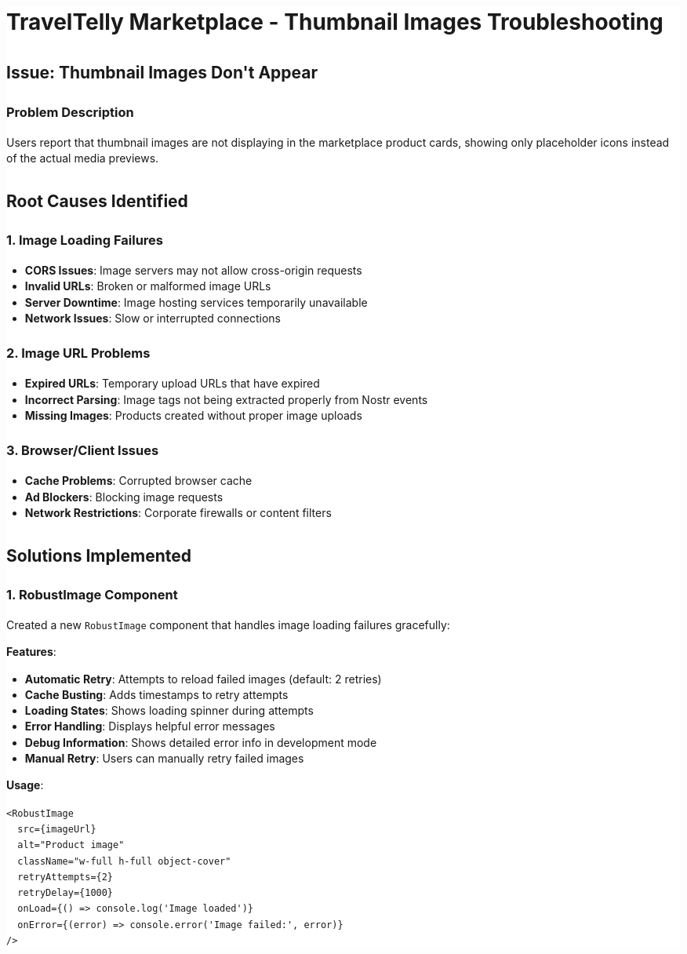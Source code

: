# TravelTelly Marketplace - Thumbnail Images Troubleshooting

## Issue: Thumbnail Images Don't Appear

### Problem Description
Users report that thumbnail images are not displaying in the marketplace product cards, showing only placeholder icons instead of the actual media previews.

## Root Causes Identified

### 1. **Image Loading Failures**
- **CORS Issues**: Image servers may not allow cross-origin requests
- **Invalid URLs**: Broken or malformed image URLs
- **Server Downtime**: Image hosting services temporarily unavailable
- **Network Issues**: Slow or interrupted connections

### 2. **Image URL Problems**
- **Expired URLs**: Temporary upload URLs that have expired
- **Incorrect Parsing**: Image tags not being extracted properly from Nostr events
- **Missing Images**: Products created without proper image uploads

### 3. **Browser/Client Issues**
- **Cache Problems**: Corrupted browser cache
- **Ad Blockers**: Blocking image requests
- **Network Restrictions**: Corporate firewalls or content filters

## Solutions Implemented

### 1. **RobustImage Component**
Created a new `RobustImage` component that handles image loading failures gracefully:

**Features**:
- **Automatic Retry**: Attempts to reload failed images (default: 2 retries)
- **Cache Busting**: Adds timestamps to retry attempts
- **Loading States**: Shows loading spinner during attempts
- **Error Handling**: Displays helpful error messages
- **Debug Information**: Shows detailed error info in development mode
- **Manual Retry**: Users can manually retry failed images

**Usage**:
```tsx
<RobustImage
  src={imageUrl}
  alt="Product image"
  className="w-full h-full object-cover"
  retryAttempts={2}
  retryDelay={1000}
  onLoad={() => console.log('Image loaded')}
  onError={(error) => console.error('Image failed:', error)}
/>
```
